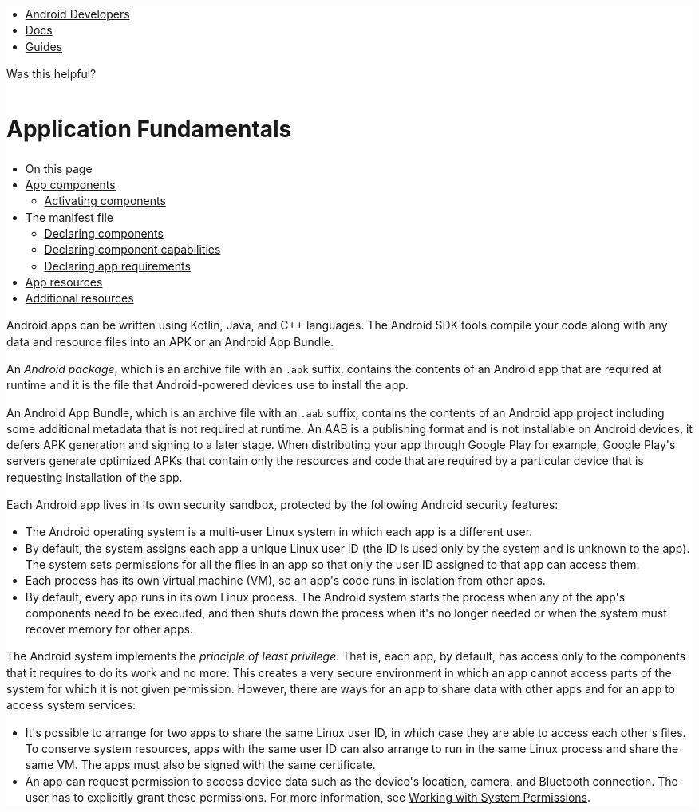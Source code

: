* [Android Developers](https://developer.android.com/)
* [Docs](https://developer.android.com/docs)
* [Guides](https://developer.android.com/guide)

Was this helpful?

Application Fundamentals
========================

* On this page
* [App components](#Components)
    * [Activating components](#ActivatingComponents)
* [The manifest file](#Manifest)
    * [Declaring components](#DeclaringComponents)
    * [Declaring component capabilities](#DeclaringComponentCapabilities)
    * [Declaring app requirements](#DeclaringRequirements)
* [App resources](#Resources)
* [Additional resources](#Resources)

Android apps can be written using Kotlin, Java, and C++ languages. The Android SDK tools compile your code along with any data and resource files into an APK or an Android App Bundle.

An _Android package_, which is an archive file with an `.apk` suffix, contains the contents of an Android app that are required at runtime and it is the file that Android-powered devices use to install the app.

An Android App Bundle, which is an archive file with an `.aab` suffix, contains the contents of an Android app project including some additional metadata that is not required at runtime. An AAB is a publishing format and is not installable on Android devices, it defers APK generation and signing to a later stage. When distributing your app through Google Play for example, Google Play's servers generate optimized APKs that contain only the resources and code that are required by a particular device that is requesting installation of the app.

Each Android app lives in its own security sandbox, protected by the following Android security features:

* The Android operating system is a multi-user Linux system in which each app is a different user.
* By default, the system assigns each app a unique Linux user ID (the ID is used only by the system and is unknown to the app). The system sets permissions for all the files in an app so that only the user ID assigned to that app can access them.
* Each process has its own virtual machine (VM), so an app's code runs in isolation from other apps.
* By default, every app runs in its own Linux process. The Android system starts the process when any of the app's components need to be executed, and then shuts down the process when it's no longer needed or when the system must recover memory for other apps.

The Android system implements the _principle of least privilege_. That is, each app, by default, has access only to the components that it requires to do its work and no more. This creates a very secure environment in which an app cannot access parts of the system for which it is not given permission. However, there are ways for an app to share data with other apps and for an app to access system services:

* It's possible to arrange for two apps to share the same Linux user ID, in which case they are able to access each other's files. To conserve system resources, apps with the same user ID can also arrange to run in the same Linux process and share the same VM. The apps must also be signed with the same certificate.
* An app can request permission to access device data such as the device's location, camera, and Bluetooth connection. The user has to explicitly grant these permissions. For more information, see [Working with System Permissions](/training/permissions).
